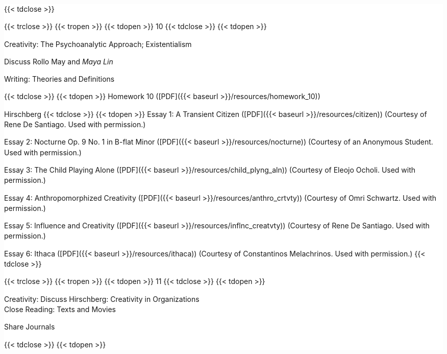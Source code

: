 {{< tdclose >}}

{{< trclose >}}
{{< tropen >}}
{{< tdopen >}}
10
{{< tdclose >}}
{{< tdopen >}}


Creativity: The Psychoanalytic Approach; Existentialism

Discuss Rollo May and _Maya Lin_

Writing: Theories and Definitions


{{< tdclose >}}
{{< tdopen >}}
Homework 10 ([PDF]({{< baseurl >}}/resources/homework_10))  
  
Hirschberg
{{< tdclose >}}
{{< tdopen >}}
Essay 1: A Transient Citizen ([PDF]({{< baseurl >}}/resources/citizen)) (Courtesy of Rene De Santiago. Used with permission.)  
  
Essay 2: Nocturne Op. 9 No. 1 in B-flat Minor ([PDF]({{< baseurl >}}/resources/nocturne)) (Courtesy of an Anonymous Student. Used with permission.)  
  
Essay 3: The Child Playing Alone ([PDF]({{< baseurl >}}/resources/child_plyng_aln)) (Courtesy of Eleojo Ocholi. Used with permission.)  
  
Essay 4: Anthropomorphized Creativity ([PDF]({{< baseurl >}}/resources/anthro_crtvty)) (Courtesy of Omri Schwartz. Used with permission.)  
  
Essay 5: Influence and Creativity ([PDF]({{< baseurl >}}/resources/inflnc_creatvty)) (Courtesy of Rene De Santiago. Used with permission.)  
  
Essay 6: Ithaca ([PDF]({{< baseurl >}}/resources/ithaca)) (Courtesy of Constantinos Melachrinos. Used with permission.)
{{< tdclose >}}

{{< trclose >}}
{{< tropen >}}
{{< tdopen >}}
11
{{< tdclose >}}
{{< tdopen >}}


Creativity: Discuss Hirschberg: Creativity in Organizations  
Close Reading: Texts and Movies

Share Journals


{{< tdclose >}}
{{< tdopen >}}
